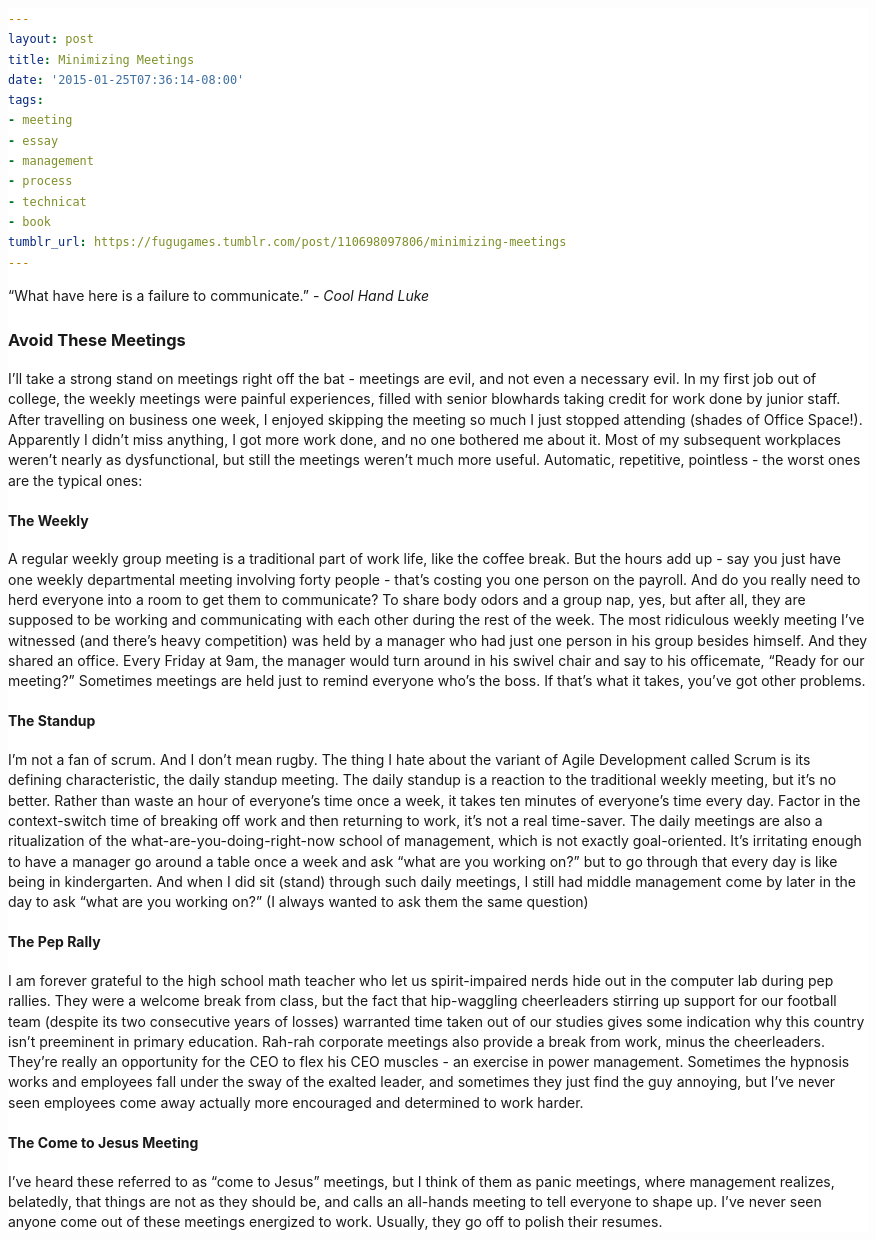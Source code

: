 ```yaml
---
layout: post
title: Minimizing Meetings
date: '2015-01-25T07:36:14-08:00'
tags:
- meeting
- essay
- management
- process
- technicat
- book
tumblr_url: https://fugugames.tumblr.com/post/110698097806/minimizing-meetings
---
```

“What have here is a failure to communicate.” -&nbsp;_Cool Hand Luke_

### Avoid These Meetings
I’ll take a strong stand on meetings right off the bat - meetings are evil, and not even a necessary evil. In my first job out of college, the weekly meetings were painful experiences, filled with senior blowhards taking credit for work done by junior staff. After travelling on business one week, I enjoyed skipping the meeting so much I just stopped attending (shades of Office Space!). Apparently I didn’t miss anything, I got more work done, and no one bothered me about it. Most of my subsequent workplaces weren’t nearly as dysfunctional, but still the meetings weren’t much more useful. Automatic, repetitive, pointless - the worst ones are the typical ones:
#### The Weekly
A regular weekly group meeting is a traditional part of work life, like the coffee break. But the hours add up - say you just have one weekly departmental meeting involving forty people - that’s costing you one person on the payroll. And do you really need to herd everyone into a room to get them to communicate? To share body odors and a group nap, yes, but after all, they are supposed to be working and communicating with each other during the rest of the week. The most ridiculous weekly meeting I’ve witnessed (and there’s heavy competition) was held by a manager who had just one person in his group besides himself. And they shared an office. Every Friday at 9am, the manager would turn around in his swivel chair and say to his officemate, “Ready for our meeting?” Sometimes meetings are held just to remind everyone who’s the boss. If that’s what it takes, you’ve got other problems.
#### The Standup
I’m not a fan of scrum. And I don’t mean rugby. The thing I hate about the variant of Agile Development called Scrum is its defining characteristic, the daily standup meeting. The daily standup is a reaction to the traditional weekly meeting, but it’s no better. Rather than waste an hour of everyone’s time once a week, it takes ten minutes of everyone’s time every day. Factor in the context-switch time of breaking off work and then returning to work, it’s not a real time-saver. The daily meetings are also a ritualization of the what-are-you-doing-right-now school of management, which is not exactly goal-oriented. It’s irritating enough to have a manager go around a table once a week and ask “what are you working on?” but to go through that every day is like being in kindergarten. And when I did sit (stand) through such daily meetings, I still had middle management come by later in the day to ask “what are you working on?” (I always wanted to ask them the same question)
#### The Pep Rally
I am forever grateful to the high school math teacher who let us spirit-impaired nerds hide out in the computer lab during pep rallies. They were a welcome break from class, but the fact that hip-waggling cheerleaders stirring up support for our football team (despite its two consecutive years of losses) warranted time taken out of our studies gives some indication why this country isn’t preeminent in primary education. Rah-rah corporate meetings also provide a break from work, minus the cheerleaders. They’re really an opportunity for the CEO to flex his CEO muscles - an exercise in power management. Sometimes the hypnosis works and employees fall under the sway of the exalted leader, and sometimes they just find the guy annoying, but I’ve never seen employees come away actually more encouraged and determined to work harder.
#### The Come to Jesus Meeting
I’ve heard these referred to as “come to Jesus” meetings, but I think of them as panic meetings, where management realizes, belatedly, that things are not as they should be, and calls an all-hands meeting to tell everyone to shape up. I’ve never seen anyone come out of these meetings energized to work. Usually, they go off to polish their resumes.